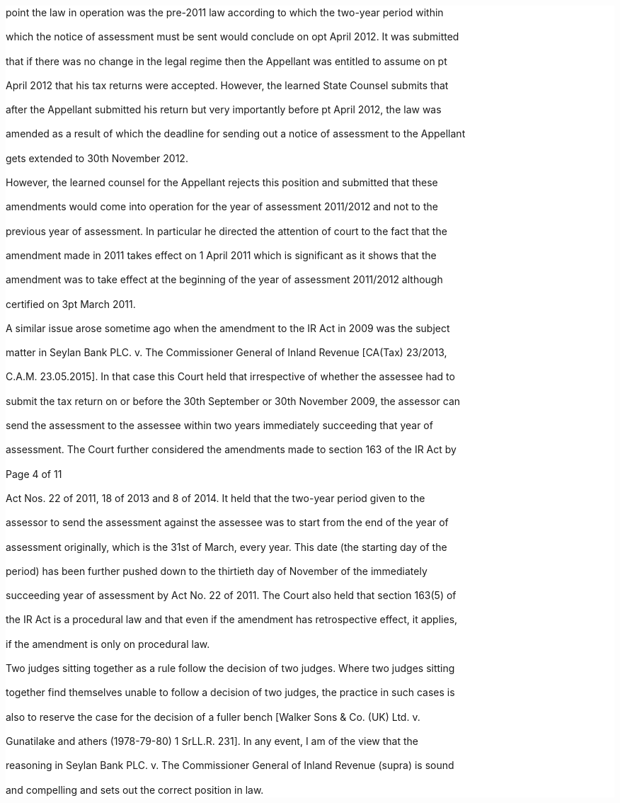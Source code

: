 point the law in operation was the pre-2011 law according to which the two-year period within

which the notice of assessment must be sent would conclude on opt April 2012. It was submitted

that if there was no change in the legal regime then the Appellant was entitled to assume on pt

April 2012 that his tax returns were accepted. However, the learned State Counsel submits that

after the Appellant submitted his return but very importantly before pt April 2012, the law was

amended as a result of which the deadline for sending out a notice of assessment to the Appellant

gets extended to 30th November 2012.

However, the learned counsel for the Appellant rejects this position and submitted that these

amendments would come into operation for the year of assessment 2011/2012 and not to the

previous year of assessment. In particular he directed the attention of court to the fact that the

amendment made in 2011 takes effect on 1 April 2011 which is significant as it shows that the

amendment was to take effect at the beginning of the year of assessment 2011/2012 although

certified on 3pt March 2011.

A similar issue arose sometime ago when the amendment to the IR Act in 2009 was the subject

matter in Seylan Bank PLC. v. The Commissioner General of Inland Revenue [CA(Tax) 23/2013,

C.A.M. 23.05.2015]. In that case this Court held that irrespective of whether the assessee had to

submit the tax return on or before the 30th September or 30th November 2009, the assessor can

send the assessment to the assessee within two years immediately succeeding that year of

assessment. The Court further considered the amendments made to section 163 of the IR Act by

Page 4 of 11

Act Nos. 22 of 2011, 18 of 2013 and 8 of 2014. It held that the two-year period given to the

assessor to send the assessment against the assessee was to start from the end of the year of

assessment originally, which is the 31st of March, every year. This date (the starting day of the

period) has been further pushed down to the thirtieth day of November of the immediately

succeeding year of assessment by Act No. 22 of 2011. The Court also held that section 163(5) of

the IR Act is a procedural law and that even if the amendment has retrospective effect, it applies,

if the amendment is only on procedural law.

Two judges sitting together as a rule follow the decision of two judges. Where two judges sitting

together find themselves unable to follow a decision of two judges, the practice in such cases is

also to reserve the case for the decision of a fuller bench [Walker Sons & Co. (UK) Ltd. v.

Gunatilake and athers (1978-79-80) 1 SrLL.R. 231]. In any event, I am of the view that the

reasoning in Seylan Bank PLC. v. The Commissioner General of Inland Revenue (supra) is sound

and compelling and sets out the correct position in law.

